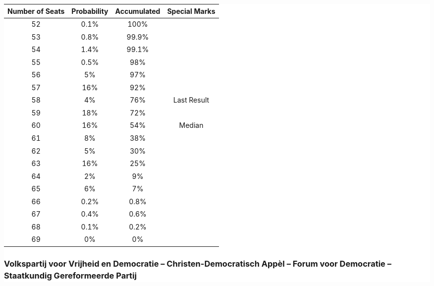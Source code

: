 | Number of Seats | Probability | Accumulated | Special Marks |
|:---------------:|:-----------:|:-----------:|:-------------:|
| 52 | 0.1% | 100% |  |
| 53 | 0.8% | 99.9% |  |
| 54 | 1.4% | 99.1% |  |
| 55 | 0.5% | 98% |  |
| 56 | 5% | 97% |  |
| 57 | 16% | 92% |  |
| 58 | 4% | 76% | Last Result |
| 59 | 18% | 72% |  |
| 60 | 16% | 54% | Median |
| 61 | 8% | 38% |  |
| 62 | 5% | 30% |  |
| 63 | 16% | 25% |  |
| 64 | 2% | 9% |  |
| 65 | 6% | 7% |  |
| 66 | 0.2% | 0.8% |  |
| 67 | 0.4% | 0.6% |  |
| 68 | 0.1% | 0.2% |  |
| 69 | 0% | 0% |  |

### Volkspartij voor Vrijheid en Democratie – Christen-Democratisch Appèl – Forum voor Democratie – Staatkundig Gereformeerde Partij
